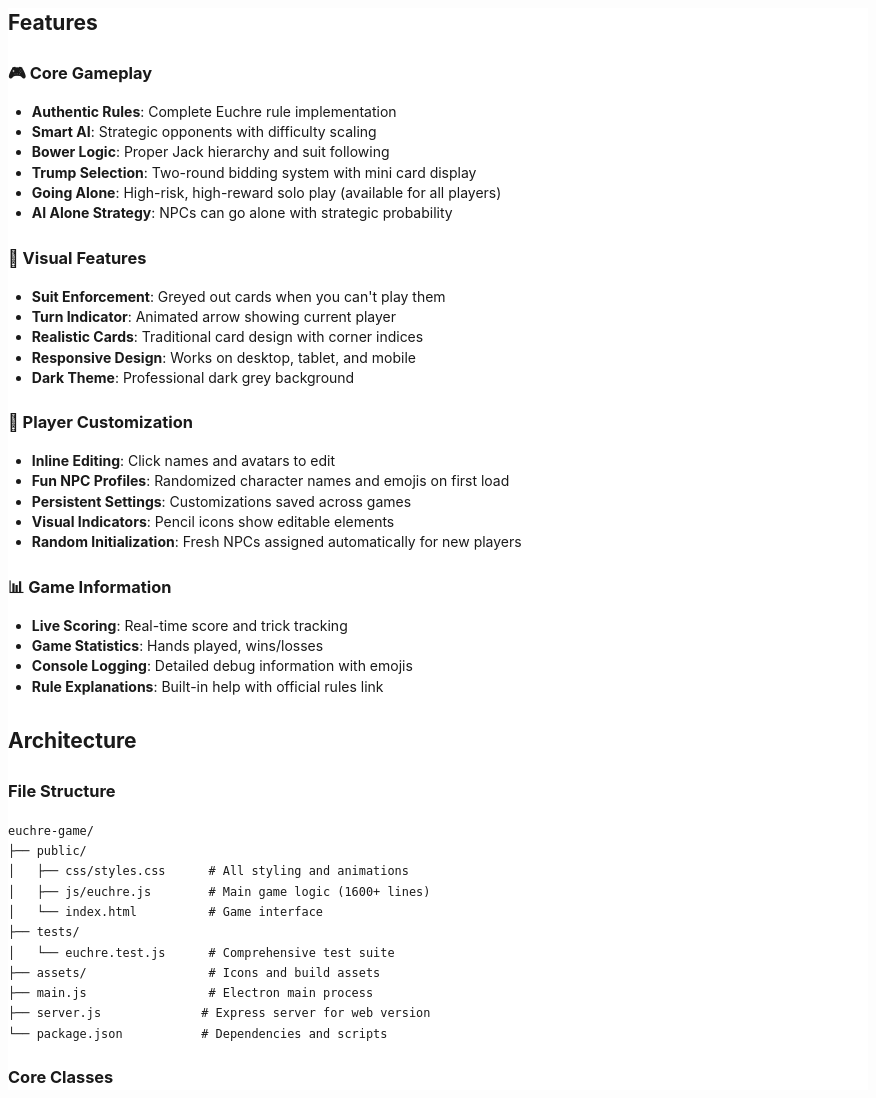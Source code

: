 ## Features

### 🎮 Core Gameplay
- **Authentic Rules**: Complete Euchre rule implementation
- **Smart AI**: Strategic opponents with difficulty scaling
- **Bower Logic**: Proper Jack hierarchy and suit following
- **Trump Selection**: Two-round bidding system with mini card display
- **Going Alone**: High-risk, high-reward solo play (available for all players)
- **AI Alone Strategy**: NPCs can go alone with strategic probability

### 🎨 Visual Features
- **Suit Enforcement**: Greyed out cards when you can't play them
- **Turn Indicator**: Animated arrow showing current player
- **Realistic Cards**: Traditional card design with corner indices
- **Responsive Design**: Works on desktop, tablet, and mobile
- **Dark Theme**: Professional dark grey background

### 👤 Player Customization
- **Inline Editing**: Click names and avatars to edit
- **Fun NPC Profiles**: Randomized character names and emojis on first load
- **Persistent Settings**: Customizations saved across games
- **Visual Indicators**: Pencil icons show editable elements
- **Random Initialization**: Fresh NPCs assigned automatically for new players

### 📊 Game Information
- **Live Scoring**: Real-time score and trick tracking
- **Game Statistics**: Hands played, wins/losses
- **Console Logging**: Detailed debug information with emojis
- **Rule Explanations**: Built-in help with official rules link

## Architecture

### File Structure
```
euchre-game/
├── public/
│   ├── css/styles.css      # All styling and animations
│   ├── js/euchre.js        # Main game logic (1600+ lines)
│   └── index.html          # Game interface
├── tests/
│   └── euchre.test.js      # Comprehensive test suite
├── assets/                 # Icons and build assets
├── main.js                 # Electron main process
├── server.js              # Express server for web version
└── package.json           # Dependencies and scripts
```

### Core Classes
